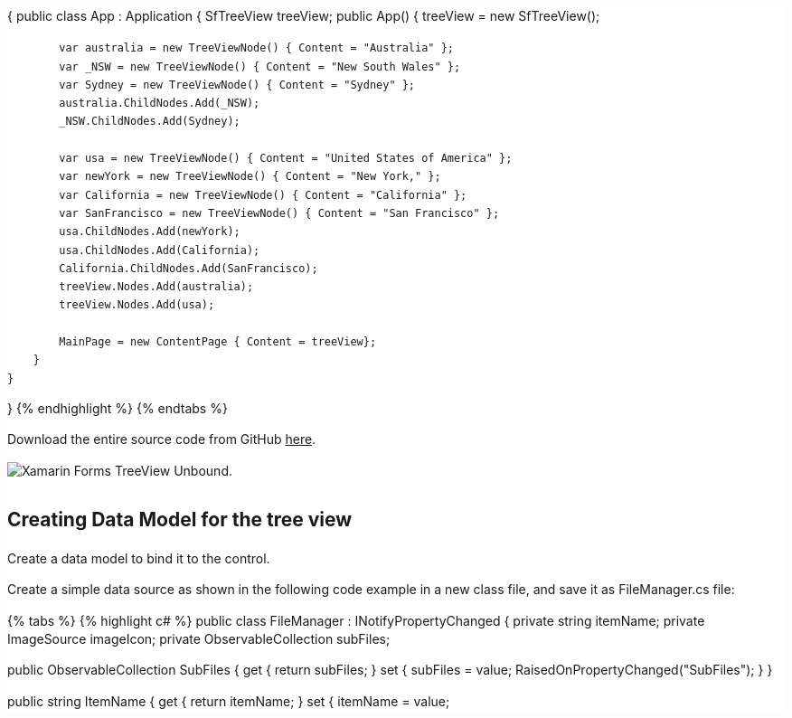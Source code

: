 {
    public class App : Application
    {
        SfTreeView treeView;
        public App()
        {
            treeView = new SfTreeView();

            var australia = new TreeViewNode() { Content = "Australia" };
            var _NSW = new TreeViewNode() { Content = "New South Wales" };
            var Sydney = new TreeViewNode() { Content = "Sydney" };
            australia.ChildNodes.Add(_NSW);
            _NSW.ChildNodes.Add(Sydney);
 
            var usa = new TreeViewNode() { Content = "United States of America" };
            var newYork = new TreeViewNode() { Content = "New York," };
            var California = new TreeViewNode() { Content = "California" };
            var SanFrancisco = new TreeViewNode() { Content = "San Francisco" };
            usa.ChildNodes.Add(newYork);
            usa.ChildNodes.Add(California);
            California.ChildNodes.Add(SanFrancisco);
            treeView.Nodes.Add(australia);
            treeView.Nodes.Add(usa);

            MainPage = new ContentPage { Content = treeView};
        }
    }
} 
{% endhighlight %}
{% endtabs %}

Download the entire source code from GitHub [here](https://github.com/SyncfusionExamples/xamarin-treeview-unbound-mode).

![Xamarin Forms TreeView Unbound.](TreeView_images/TreeView_UnBound.png)

## Creating Data Model for the tree view

Create a data model to bind it to the control. 

Create a simple data source as shown in the following code example in a new class file, and save it as FileManager.cs file: 

{% tabs %}
{% highlight c# %}
public class FileManager : INotifyPropertyChanged
{
   private string itemName;
   private ImageSource imageIcon;
   private ObservableCollection<FileManager> subFiles;

   public ObservableCollection<FileManager> SubFiles
   {
      get { return subFiles; }
      set
      {
         subFiles = value;
         RaisedOnPropertyChanged("SubFiles");
      }
   }

   public string ItemName
   {
      get { return itemName; }
      set
      {
         itemName = value;